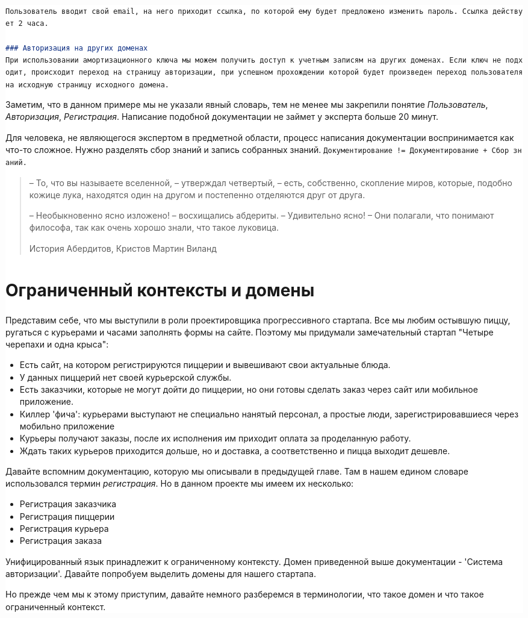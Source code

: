 ```markdown
Пользователь вводит свой email, на него приходит ссылка, по которой ему будет предложено изменить пароль. Ссылка действует 2 часа.

### Авторизация на других доменах
При использовании амортизационного ключа мы можем получить доступ к учетным записям на других доменах. Если ключ не подходит, происходит переход на страницу авторизации, при успешном прохождении которой будет произведен переход пользователя на исходную страницу исходного домена.

```

Заметим, что в данном примере мы не указали явный словарь, тем не менее мы закрепили понятие _Пользователь_, _Авторизация_, _Регистрация_. Написание подобной документации не займет у эксперта больше 20 минут. 

Для человека, не являющегося экспертом в предметной области, процесс написания документации воспринимается как что-то сложное. Нужно разделять сбор знаний и запись собранных знаний. `Документирование != Документирование + Сбор знаний.`

>– То, что вы называете вселенной, – утверждал четвертый, – есть, собственно, скопление миров, которые, подобно кожице лука, находятся один на другом и постепенно отделяются друг от друга.
>
>– Необыкновенно ясно изложено! – восхищались абдериты. – Удивительно ясно! – Они полагали, что понимают философа, так как очень хорошо знали, что такое луковица.
>
> История Абердитов, Кристов Мартин Виланд

# Ограниченный контексты и домены

Представим себе, что мы выступили в роли проектировщика прогрессивного стартапа. Все мы любим остывшую пиццу, ругаться с курьерами и часами заполнять формы на сайте. Поэтому мы придумали замечательный стартап "Четыре черепахи и одна крыса":
- Есть сайт, на котором регистрируются пиццерии и вывешивают свои актуальные блюда.
- У данных пиццерий нет своей курьерской службы.
- Есть заказчики, которые не могут дойти до пиццерии, но они готовы сделать заказ через сайт или мобильное приложение.
- Киллер 'фича': курьерами выступают не специально нанятый персонал, а простые люди, зарегистрировавшиеся через мобильно приложение
- Курьеры получают заказы, после их исполнения им приходит оплата за проделанную работу. 
- Ждать таких курьеров приходится дольше, но и доставка, а соответственно и пицца выходит дешевле.

Давайте вспомним документацию, которую мы описывали в предыдущей главе. Там в нашем едином словаре использовался термин _регистрация_. Но в данном проекте мы имеем их несколько:
- Регистрация заказчика
- Регистрация пиццерии
- Регистрация курьера
- Регистрация заказа

Унифицированный язык принадлежит к ограниченному контексту. Домен приведенной выше документации - 'Система авторизации'. Давайте попробуем выделить домены для нашего стартапа.

Но прежде чем мы к этому приступим, давайте немного разберемся в терминологии, что такое домен и что такое ограниченный контекст. 
